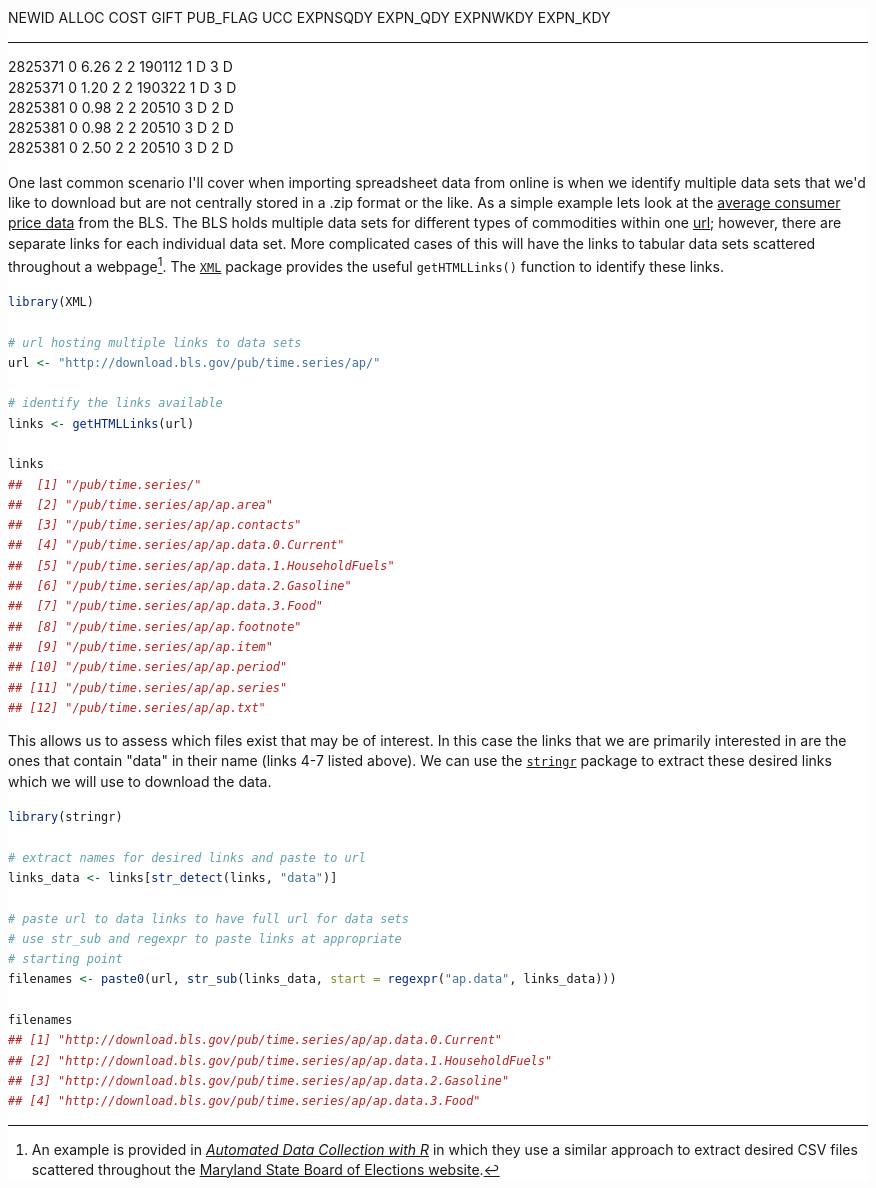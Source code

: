 

   NEWID   ALLOC   COST   GIFT   PUB_FLAG      UCC   EXPNSQDY  EXPN_QDY    EXPNWKDY  EXPN_KDY 
--------  ------  -----  -----  ---------  -------  ---------  ---------  ---------  ---------
 2825371       0   6.26      2          2   190112          1  D                  3  D        
 2825371       0   1.20      2          2   190322          1  D                  3  D        
 2825381       0   0.98      2          2    20510          3  D                  2  D        
 2825381       0   0.98      2          2    20510          3  D                  2  D        
 2825381       0   2.50      2          2    20510          3  D                  2  D        

One last common scenario I'll cover when importing spreadsheet data from online is when we identify multiple data sets that we'd like to download but are not centrally stored in a .zip format or the like. As a simple example lets look at the [average consumer price data](http://www.bls.gov/data/#prices) from the BLS. The BLS holds multiple data sets for different types of commodities within one [url](http://download.bls.gov/pub/time.series/ap/); however, there are separate links for each individual data set.  More complicated cases of this will have the links to tabular data sets scattered throughout a webpage[^auto1]. The [`XML`](https://cran.r-project.org/web/packages/XML/index.html) package provides the useful `getHTMLLinks()` function to identify these links.


```r
library(XML)

# url hosting multiple links to data sets
url <- "http://download.bls.gov/pub/time.series/ap/"

# identify the links available
links <- getHTMLLinks(url)

links
##  [1] "/pub/time.series/"                           
##  [2] "/pub/time.series/ap/ap.area"                 
##  [3] "/pub/time.series/ap/ap.contacts"             
##  [4] "/pub/time.series/ap/ap.data.0.Current"       
##  [5] "/pub/time.series/ap/ap.data.1.HouseholdFuels"
##  [6] "/pub/time.series/ap/ap.data.2.Gasoline"      
##  [7] "/pub/time.series/ap/ap.data.3.Food"          
##  [8] "/pub/time.series/ap/ap.footnote"             
##  [9] "/pub/time.series/ap/ap.item"                 
## [10] "/pub/time.series/ap/ap.period"               
## [11] "/pub/time.series/ap/ap.series"               
## [12] "/pub/time.series/ap/ap.txt"
```

This allows us to assess which files exist that may be of interest.  In this case the links that we are primarily interested in are the ones that contain "data" in their name (links 4-7 listed above).  We can use the [`stringr`](https://cran.r-project.org/web/packages/stringr/index.html) package to extract these desired links which we will use to download the data.


```r
library(stringr)

# extract names for desired links and paste to url
links_data <- links[str_detect(links, "data")]

# paste url to data links to have full url for data sets
# use str_sub and regexpr to paste links at appropriate 
# starting point
filenames <- paste0(url, str_sub(links_data, start = regexpr("ap.data", links_data)))

filenames
## [1] "http://download.bls.gov/pub/time.series/ap/ap.data.0.Current"       
## [2] "http://download.bls.gov/pub/time.series/ap/ap.data.1.HouseholdFuels"
## [3] "http://download.bls.gov/pub/time.series/ap/ap.data.2.Gasoline"      
## [4] "http://download.bls.gov/pub/time.series/ap/ap.data.3.Food"
```


[^auto2]: In [*Automated Data Collection with R*](http://www.amazon.com/Automated-Data-Collection-Practical-Scraping/dp/111883481X/ref=pd_sim_14_1?ie=UTF8&dpID=51Tm7FHxWBL&dpSrc=sims&preST=_AC_UL160_SR108%2C160_&refRID=1VJ1GQEY0VCPZW7VKANX) Munzert et al. state that "[t]he first way to get data from the web is almost too banal to be considered here and actually not a case of web scraping in the narrower sense."
[^auto1]: An example is provided in [*Automated Data Collection with R*](http://www.amazon.com/Automated-Data-Collection-Practical-Scraping/dp/111883481X/ref=pd_sim_14_1?ie=UTF8&dpID=51Tm7FHxWBL&dpSrc=sims&preST=_AC_UL160_SR108%2C160_&refRID=1VJ1GQEY0VCPZW7VKANX) in which they use a similar approach to extract desired CSV files scattered throughout the [Maryland State Board of Elections website](http://www.elections.state.md.us/elections/2012/election_data/index.html).